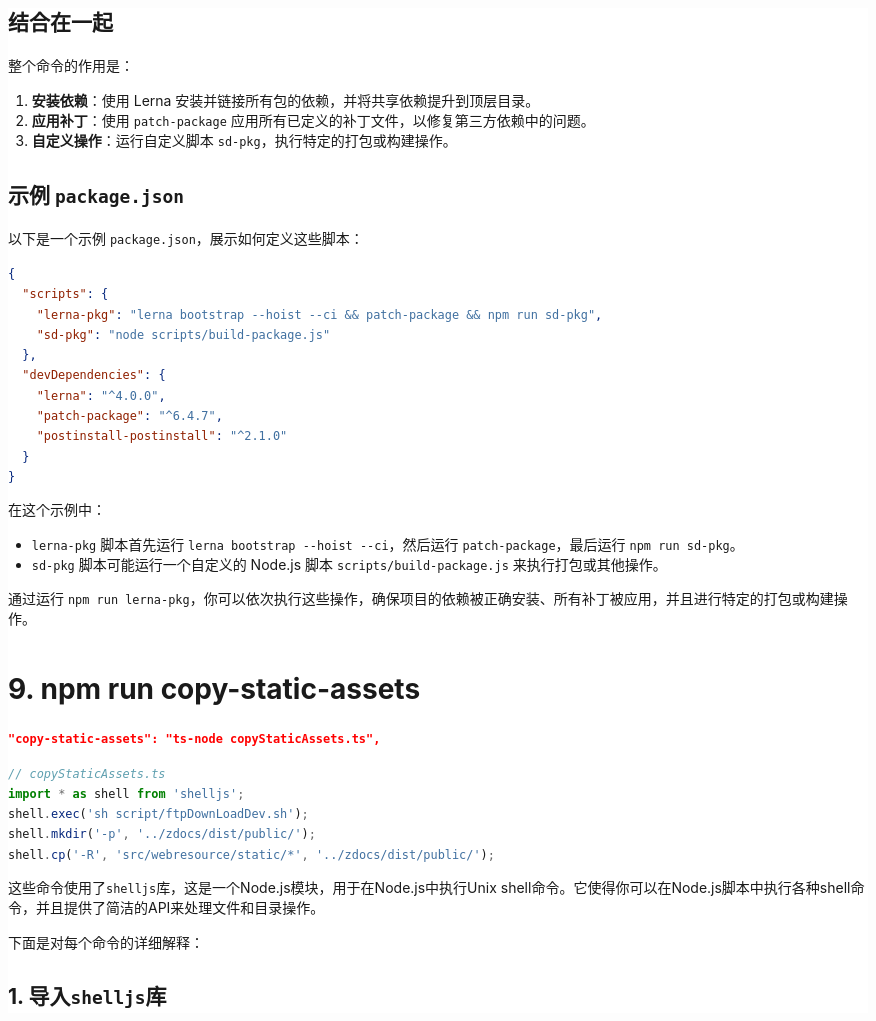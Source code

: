 ## 结合在一起

整个命令的作用是：

1. **安装依赖**：使用 Lerna 安装并链接所有包的依赖，并将共享依赖提升到顶层目录。
2. **应用补丁**：使用 `patch-package` 应用所有已定义的补丁文件，以修复第三方依赖中的问题。
3. **自定义操作**：运行自定义脚本 `sd-pkg`，执行特定的打包或构建操作。

## 示例 `package.json`

以下是一个示例 `package.json`，展示如何定义这些脚本：

```json
{
  "scripts": {
    "lerna-pkg": "lerna bootstrap --hoist --ci && patch-package && npm run sd-pkg",
    "sd-pkg": "node scripts/build-package.js"
  },
  "devDependencies": {
    "lerna": "^4.0.0",
    "patch-package": "^6.4.7",
    "postinstall-postinstall": "^2.1.0"
  }
}
```

在这个示例中：

- `lerna-pkg` 脚本首先运行 `lerna bootstrap --hoist --ci`，然后运行 `patch-package`，最后运行 `npm run sd-pkg`。
- `sd-pkg` 脚本可能运行一个自定义的 Node.js 脚本 `scripts/build-package.js` 来执行打包或其他操作。

通过运行 `npm run lerna-pkg`，你可以依次执行这些操作，确保项目的依赖被正确安装、所有补丁被应用，并且进行特定的打包或构建操作。

# 9. npm run copy-static-assets

```json
"copy-static-assets": "ts-node copyStaticAssets.ts",
```

```ts
// copyStaticAssets.ts
import * as shell from 'shelljs';
shell.exec('sh script/ftpDownLoadDev.sh');
shell.mkdir('-p', '../zdocs/dist/public/');
shell.cp('-R', 'src/webresource/static/*', '../zdocs/dist/public/');
```

这些命令使用了`shelljs`库，这是一个Node.js模块，用于在Node.js中执行Unix shell命令。它使得你可以在Node.js脚本中执行各种shell命令，并且提供了简洁的API来处理文件和目录操作。

下面是对每个命令的详细解释：

## 1. 导入`shelljs`库
